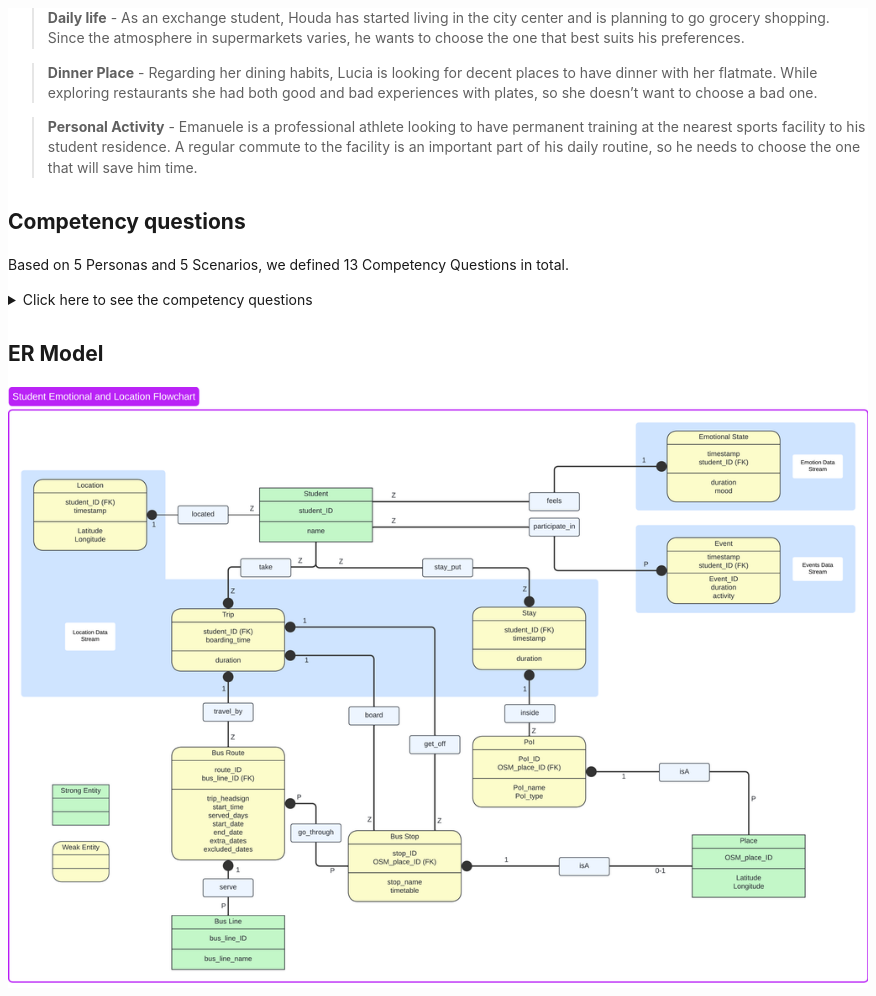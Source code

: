 > **Daily life** - As an exchange student, Houda has started living in the city center and is planning to go grocery shopping. Since the atmosphere in supermarkets varies, he wants to choose the one that best suits his preferences.

> **Dinner Place** - Regarding her dining habits, Lucia is looking for decent places to have dinner with her flatmate. While exploring restaurants she had both good and bad experiences with plates, so she doesn’t want to choose a bad one.

> **Personal Activity** - Emanuele is a professional athlete looking to have permanent training at the nearest sports facility to his student residence. A regular commute to the facility is an important part of his daily routine, so he needs to choose the one that will save him time.

## Competency questions 

Based on 5 Personas and 5 Scenarios, we defined 13 Competency Questions in total. 

<details><summary>Click here to see the competency questions</summary></details>


## ER Model

![image](erd.png)

